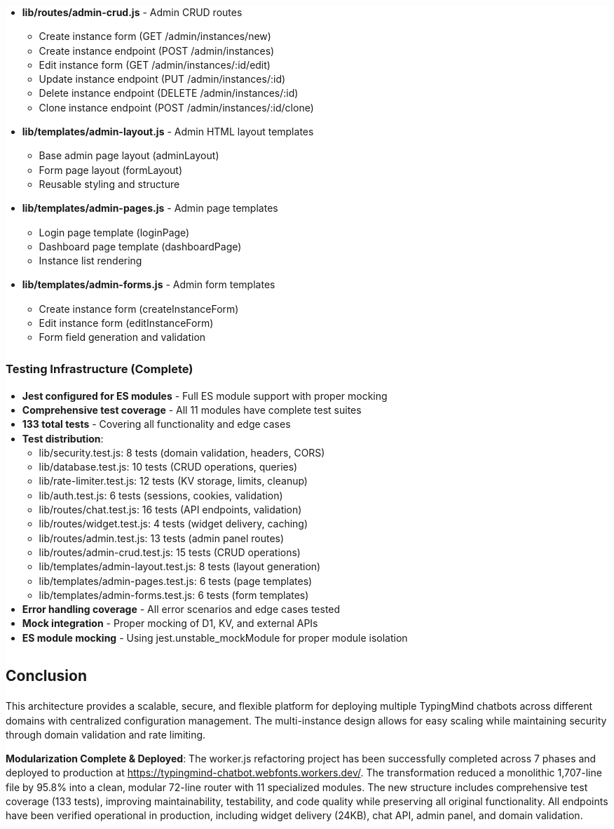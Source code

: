 - **lib/routes/admin-crud.js** - Admin CRUD routes
  - Create instance form (GET /admin/instances/new)
  - Create instance endpoint (POST /admin/instances)
  - Edit instance form (GET /admin/instances/:id/edit)
  - Update instance endpoint (PUT /admin/instances/:id)
  - Delete instance endpoint (DELETE /admin/instances/:id)
  - Clone instance endpoint (POST /admin/instances/:id/clone)

- **lib/templates/admin-layout.js** - Admin HTML layout templates
  - Base admin page layout (adminLayout)
  - Form page layout (formLayout)
  - Reusable styling and structure

- **lib/templates/admin-pages.js** - Admin page templates
  - Login page template (loginPage)
  - Dashboard page template (dashboardPage)
  - Instance list rendering

- **lib/templates/admin-forms.js** - Admin form templates
  - Create instance form (createInstanceForm)
  - Edit instance form (editInstanceForm)
  - Form field generation and validation

### Testing Infrastructure (Complete)
- **Jest configured for ES modules** - Full ES module support with proper mocking
- **Comprehensive test coverage** - All 11 modules have complete test suites
- **133 total tests** - Covering all functionality and edge cases
- **Test distribution**:
  - lib/security.test.js: 8 tests (domain validation, headers, CORS)
  - lib/database.test.js: 10 tests (CRUD operations, queries)  
  - lib/rate-limiter.test.js: 12 tests (KV storage, limits, cleanup)
  - lib/auth.test.js: 6 tests (sessions, cookies, validation)
  - lib/routes/chat.test.js: 16 tests (API endpoints, validation)
  - lib/routes/widget.test.js: 4 tests (widget delivery, caching)
  - lib/routes/admin.test.js: 13 tests (admin panel routes)
  - lib/routes/admin-crud.test.js: 15 tests (CRUD operations)
  - lib/templates/admin-layout.test.js: 8 tests (layout generation)
  - lib/templates/admin-pages.test.js: 6 tests (page templates)
  - lib/templates/admin-forms.test.js: 6 tests (form templates)
- **Error handling coverage** - All error scenarios and edge cases tested
- **Mock integration** - Proper mocking of D1, KV, and external APIs
- **ES module mocking** - Using jest.unstable_mockModule for proper module isolation

## Conclusion

This architecture provides a scalable, secure, and flexible platform for deploying multiple TypingMind chatbots across different domains with centralized configuration management. The multi-instance design allows for easy scaling while maintaining security through domain validation and rate limiting. 

**Modularization Complete & Deployed**: The worker.js refactoring project has been successfully completed across 7 phases and deployed to production at https://typingmind-chatbot.webfonts.workers.dev/. The transformation reduced a monolithic 1,707-line file by 95.8% into a clean, modular 72-line router with 11 specialized modules. The new structure includes comprehensive test coverage (133 tests), improving maintainability, testability, and code quality while preserving all original functionality. All endpoints have been verified operational in production, including widget delivery (24KB), chat API, admin panel, and domain validation.
